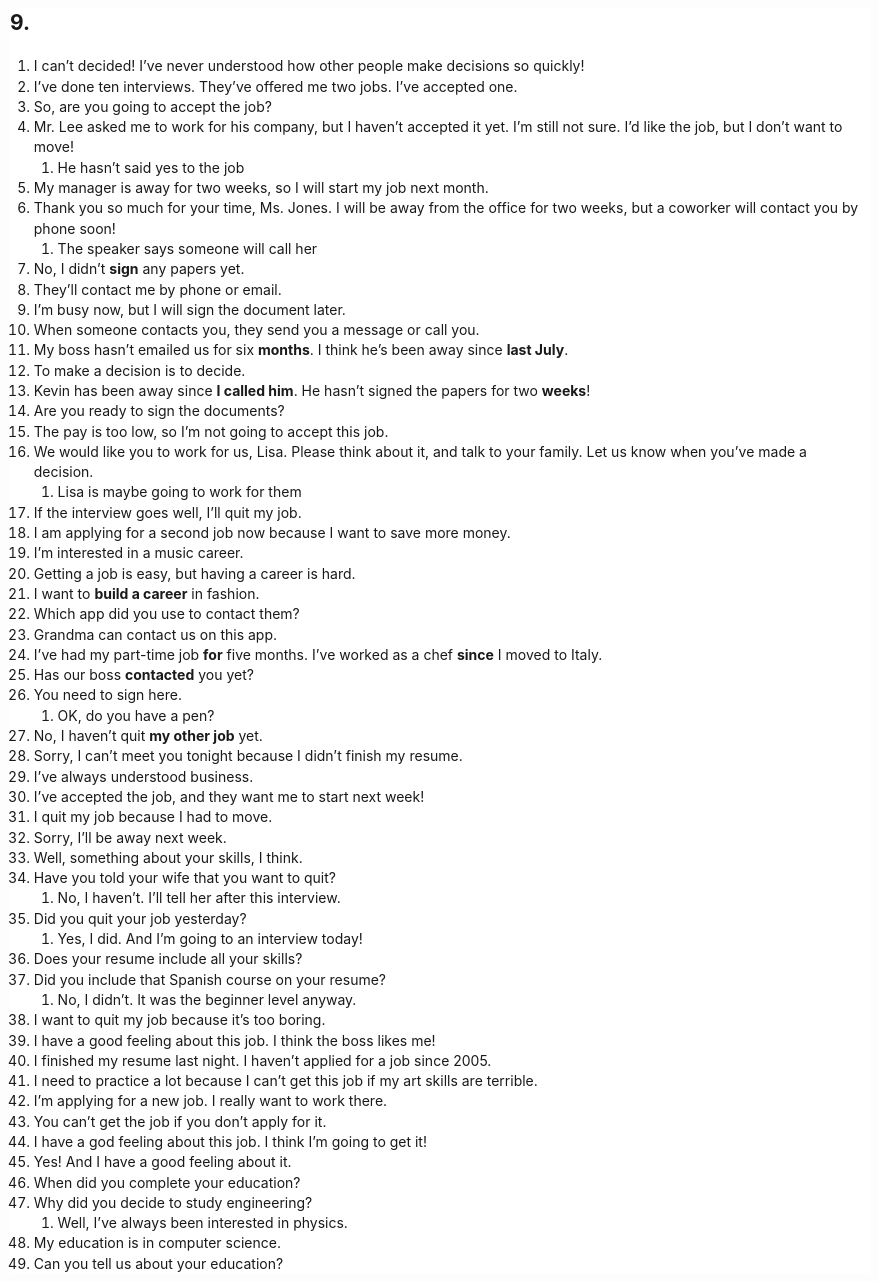 ## 9.

1. I can’t decided! I’ve never understood how other people make decisions so quickly!
2. I’ve done ten interviews. They’ve offered me two jobs. I’ve accepted one.
3. So, are you going to accept the job?
4. Mr. Lee asked me to work for his company, but I haven’t accepted it yet. I’m still not sure. I’d like the job, but I don’t want to move!
   1. He hasn’t said yes to the job
5. My manager is away for two weeks, so I will start my job next month.
6. Thank you so much for your time, Ms. Jones. I will be away from the office for two weeks, but a coworker will contact you by phone soon!
   1. The speaker says someone will call her
7. No, I didn’t **sign** any papers yet.
8. They’ll contact me by phone or email.
9. I’m busy now, but I will sign the document later.
10. When someone contacts you, they send you a message or call you.
11. My boss hasn’t emailed us for six **months**. I think he’s been away since **last July**.
12. To make a decision is to decide.
13. Kevin has been away since **I called him**. He hasn’t signed the papers for two **weeks**!
14. Are you ready to sign the documents?
15. The pay is too low, so I’m not going to accept this job.
16. We would like you to work for us, Lisa. Please think about it, and talk to your family. Let us know when you’ve made a decision.
    1. Lisa is maybe going to work for them
17. If the interview goes well, I’ll quit my job.
18. I am applying for a second job now because I want to save more money.
19. I’m interested in a music career.
20. Getting a job is easy, but having a career is hard.
21. I want to **build a career** in fashion.
22. Which app did you use to contact them?
23. Grandma can contact us on this app.
24. I’ve had my part-time job **for** five months. I’ve worked as a chef **since** I moved to Italy.
25. Has our boss **contacted** you yet?
26. You need to sign here.
    1. OK, do you have a pen?
27. No, I haven’t quit **my other job** yet.
28. Sorry, I can’t meet you tonight because I didn’t finish my resume.
29. I’ve always understood business.
30. I’ve accepted the job, and they want me to start next week!
31. I quit my job because I had to move.
32. Sorry, I’ll be away next week.
33. Well, something about your skills, I think.
34. Have you told your wife that you want to quit?
    1. No, I haven’t. I’ll tell her after this interview.
35. Did you quit your job yesterday?
    1. Yes, I did. And I’m going to an interview today!
36. Does your resume include all your skills?
37. Did you include that Spanish course on your resume?
    1. No, I didn’t. It was the beginner level anyway.
38. I want to quit my job because it’s too boring.
39. I have a good feeling about this job. I think the boss likes me!
40. I finished my resume last night. I haven’t applied for a job since 2005.
41. I need to practice a lot because I can’t get this job if my art skills are terrible.
42. I’m applying for a new job. I really want to work there.
43. You can’t get the job if you don’t apply for it.
44. I have a god feeling about this job. I think I’m going to get it!
45. Yes! And I have a good feeling about it.
46. When did you complete your education?
47. Why did you decide to study engineering?
    1. Well, I’ve always been interested in physics.
48. My education is in computer science.
49. Can you tell us about your education?